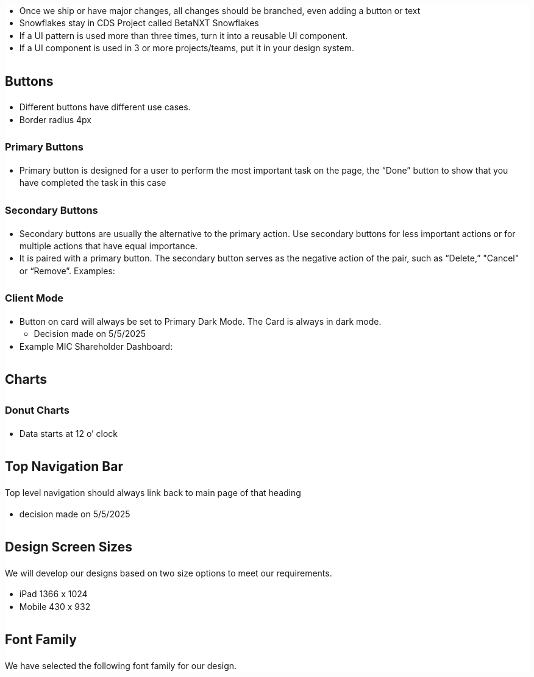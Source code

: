 * Once we ship or have major changes, all changes should be branched, even adding a button or text
* Snowflakes stay in CDS Project called BetaNXT Snowflakes
* If a UI pattern is used more than three times, turn it into a reusable UI component.
* If a UI component is used in 3 or more projects/teams, put it in your design system.

## Buttons

* Different buttons have different use cases.
* Border radius 4px

### Primary Buttons

* Primary button is designed for a user to perform the most important task on the page, the “Done” button to show that you have completed the task in this case

### Secondary Buttons

* Secondary buttons are usually the alternative to the primary action. Use secondary buttons for less important actions or for multiple actions that have equal importance.
* It is paired with a primary button. The secondary button serves as the negative action of the pair, such as “Delete,” "Cancel" or “Remove”.
  Examples:

### Client Mode

* Button on card will always be set to Primary Dark Mode. The Card is always in dark mode.
  * Decision made on 5/5/2025
* Example MIC Shareholder Dashboard:

## Charts

### Donut Charts

* Data starts at 12 o’ clock

## Top Navigation Bar

Top level navigation should always link back to main page of that heading

* decision made on 5/5/2025

## Design Screen Sizes

We will develop our designs based on two size options to meet our requirements.

* iPad 1366 x 1024
* Mobile 430 x 932

## Font Family

We have selected the following font family for our design.
